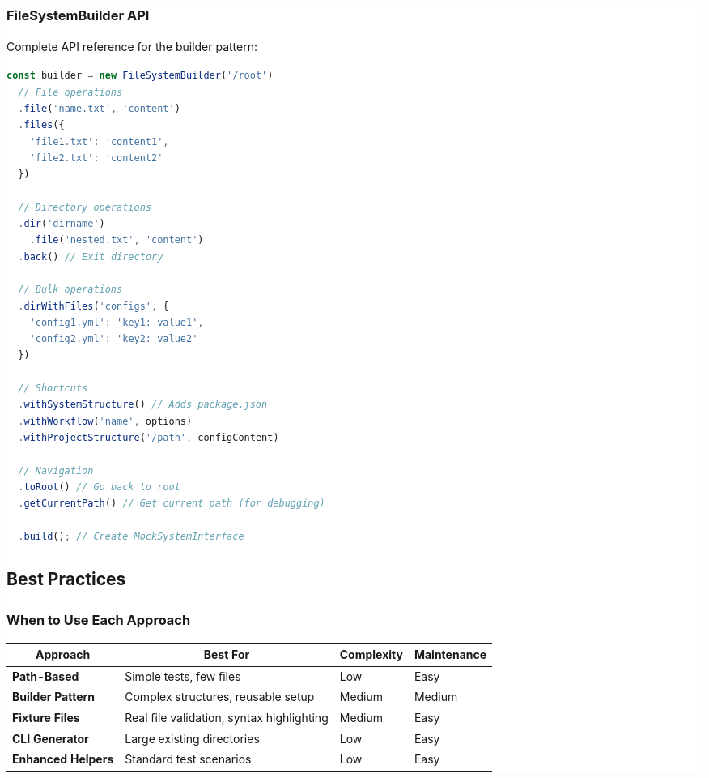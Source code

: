 ### FileSystemBuilder API

Complete API reference for the builder pattern:

```typescript
const builder = new FileSystemBuilder('/root')
  // File operations
  .file('name.txt', 'content')
  .files({
    'file1.txt': 'content1',
    'file2.txt': 'content2'
  })
  
  // Directory operations
  .dir('dirname')
    .file('nested.txt', 'content')
  .back() // Exit directory
  
  // Bulk operations
  .dirWithFiles('configs', {
    'config1.yml': 'key1: value1',
    'config2.yml': 'key2: value2'
  })
  
  // Shortcuts
  .withSystemStructure() // Adds package.json
  .withWorkflow('name', options)
  .withProjectStructure('/path', configContent)
  
  // Navigation
  .toRoot() // Go back to root
  .getCurrentPath() // Get current path (for debugging)
  
  .build(); // Create MockSystemInterface
```

## Best Practices

### When to Use Each Approach

| Approach | Best For | Complexity | Maintenance |
|----------|----------|------------|-------------|
| **Path-Based** | Simple tests, few files | Low | Easy |
| **Builder Pattern** | Complex structures, reusable setup | Medium | Medium |
| **Fixture Files** | Real file validation, syntax highlighting | Medium | Easy |
| **CLI Generator** | Large existing directories | Low | Easy |
| **Enhanced Helpers** | Standard test scenarios | Low | Easy |
